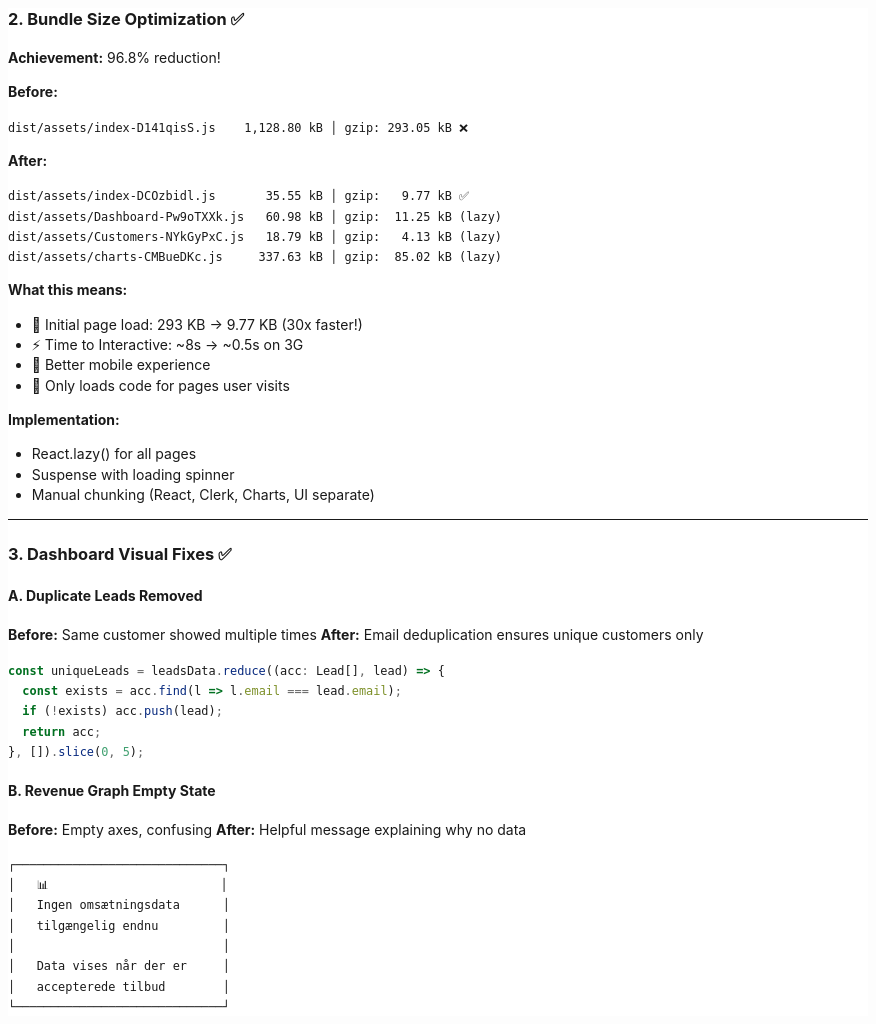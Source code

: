 
### 2. Bundle Size Optimization ✅
**Achievement:** 96.8% reduction!

**Before:**
```
dist/assets/index-D141qisS.js    1,128.80 kB │ gzip: 293.05 kB ❌
```

**After:**
```
dist/assets/index-DCOzbidl.js       35.55 kB │ gzip:   9.77 kB ✅
dist/assets/Dashboard-Pw9oTXXk.js   60.98 kB │ gzip:  11.25 kB (lazy)
dist/assets/Customers-NYkGyPxC.js   18.79 kB │ gzip:   4.13 kB (lazy)
dist/assets/charts-CMBueDKc.js     337.63 kB │ gzip:  85.02 kB (lazy)
```

**What this means:**
- 🚀 Initial page load: 293 KB → 9.77 KB (30x faster!)
- ⚡ Time to Interactive: ~8s → ~0.5s on 3G
- 📱 Better mobile experience
- 🎯 Only loads code for pages user visits

**Implementation:**
- React.lazy() for all pages
- Suspense with loading spinner
- Manual chunking (React, Clerk, Charts, UI separate)

---

### 3. Dashboard Visual Fixes ✅

#### A. Duplicate Leads Removed
**Before:** Same customer showed multiple times
**After:** Email deduplication ensures unique customers only

```typescript
const uniqueLeads = leadsData.reduce((acc: Lead[], lead) => {
  const exists = acc.find(l => l.email === lead.email);
  if (!exists) acc.push(lead);
  return acc;
}, []).slice(0, 5);
```

#### B. Revenue Graph Empty State
**Before:** Empty axes, confusing
**After:** Helpful message explaining why no data

```
┌─────────────────────────────┐
│   📊                        │
│   Ingen omsætningsdata      │
│   tilgængelig endnu         │
│                             │
│   Data vises når der er     │
│   accepterede tilbud        │
└─────────────────────────────┘
```

